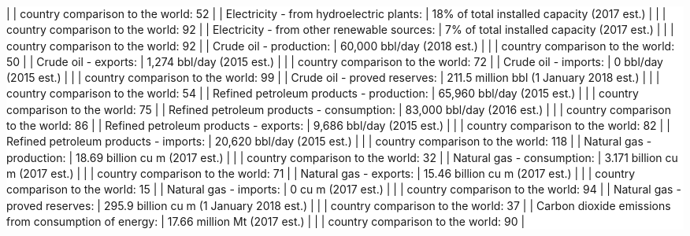 | | country comparison to the world: 52 |
| Electricity - from hydroelectric plants: | 18% of total installed capacity (2017 est.) |
| | country comparison to the world: 92 |
| Electricity - from other renewable sources: | 7% of total installed capacity (2017 est.) |
| | country comparison to the world: 92 |
| Crude oil - production: | 60,000 bbl/day (2018 est.) |
| | country comparison to the world: 50 |
| Crude oil - exports: | 1,274 bbl/day (2015 est.) |
| | country comparison to the world: 72 |
| Crude oil - imports: | 0 bbl/day (2015 est.) |
| | country comparison to the world: 99 |
| Crude oil - proved reserves: | 211.5 million bbl (1 January 2018 est.) |
| | country comparison to the world: 54 |
| Refined petroleum products - production: | 65,960 bbl/day (2015 est.) |
| | country comparison to the world: 75 |
| Refined petroleum products - consumption: | 83,000 bbl/day (2016 est.) |
| | country comparison to the world: 86 |
| Refined petroleum products - exports: | 9,686 bbl/day (2015 est.) |
| | country comparison to the world: 82 |
| Refined petroleum products - imports: | 20,620 bbl/day (2015 est.) |
| | country comparison to the world: 118 |
| Natural gas - production: | 18.69 billion cu m (2017 est.) |
| | country comparison to the world: 32 |
| Natural gas - consumption: | 3.171 billion cu m (2017 est.) |
| | country comparison to the world: 71 |
| Natural gas - exports: | 15.46 billion cu m (2017 est.) |
| | country comparison to the world: 15 |
| Natural gas - imports: | 0 cu m (2017 est.) |
| | country comparison to the world: 94 |
| Natural gas - proved reserves: | 295.9 billion cu m (1 January 2018 est.) |
| | country comparison to the world: 37 |
| Carbon dioxide emissions from consumption of energy: | 17.66 million Mt (2017 est.) |
| | country comparison to the world: 90 |
